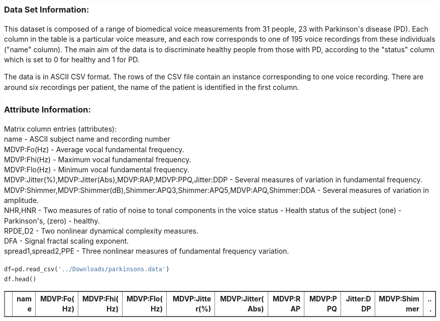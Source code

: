 ### Data Set Information:

This dataset is composed of a range of biomedical voice measurements from 31 people, 23 with Parkinson's disease (PD). Each column in the table is a particular voice measure, and each row corresponds to one of 195 voice recordings from these individuals ("name" column). The main aim of the data is to discriminate healthy people from those with PD, according to the "status" column which is set to 0 for healthy and 1 for PD.

The data is in ASCII CSV format. The rows of the CSV file contain an instance corresponding to one voice recording. There are around six recordings per patient, the name of the patient is identified in the first column.


### Attribute Information:

Matrix column entries (attributes):<br>
name - ASCII subject name and recording number<br>
MDVP:Fo(Hz) - Average vocal fundamental frequency.<br>
MDVP:Fhi(Hz) - Maximum vocal fundamental frequency.<br>
MDVP:Flo(Hz) - Minimum vocal fundamental frequency.<br>
MDVP:Jitter(%),MDVP:Jitter(Abs),MDVP:RAP,MDVP:PPQ,Jitter:DDP - Several measures of variation in fundamental frequency.<br>
MDVP:Shimmer,MDVP:Shimmer(dB),Shimmer:APQ3,Shimmer:APQ5,MDVP:APQ,Shimmer:DDA - Several measures of variation in amplitude.<br>
NHR,HNR - Two measures of ratio of noise to tonal components in the voice status - Health status of the subject (one) - Parkinson's, (zero) - healthy.<br>
RPDE,D2 - Two nonlinear dynamical complexity measures.<br>
DFA - Signal fractal scaling exponent.<br>
spread1,spread2,PPE - Three nonlinear measures of fundamental frequency variation.<br>


```python
df=pd.read_csv('../Downloads/parkinsons.data')
df.head()
```




<div>
<style scoped>
    .dataframe tbody tr th:only-of-type {
        vertical-align: middle;
    }

    .dataframe tbody tr th {
        vertical-align: top;
    }

    .dataframe thead th {
        text-align: right;
    }
</style>
<table border="1" class="dataframe">
  <thead>
    <tr style="text-align: right;">
      <th></th>
      <th>name</th>
      <th>MDVP:Fo(Hz)</th>
      <th>MDVP:Fhi(Hz)</th>
      <th>MDVP:Flo(Hz)</th>
      <th>MDVP:Jitter(%)</th>
      <th>MDVP:Jitter(Abs)</th>
      <th>MDVP:RAP</th>
      <th>MDVP:PPQ</th>
      <th>Jitter:DDP</th>
      <th>MDVP:Shimmer</th>
      <th>...</th>